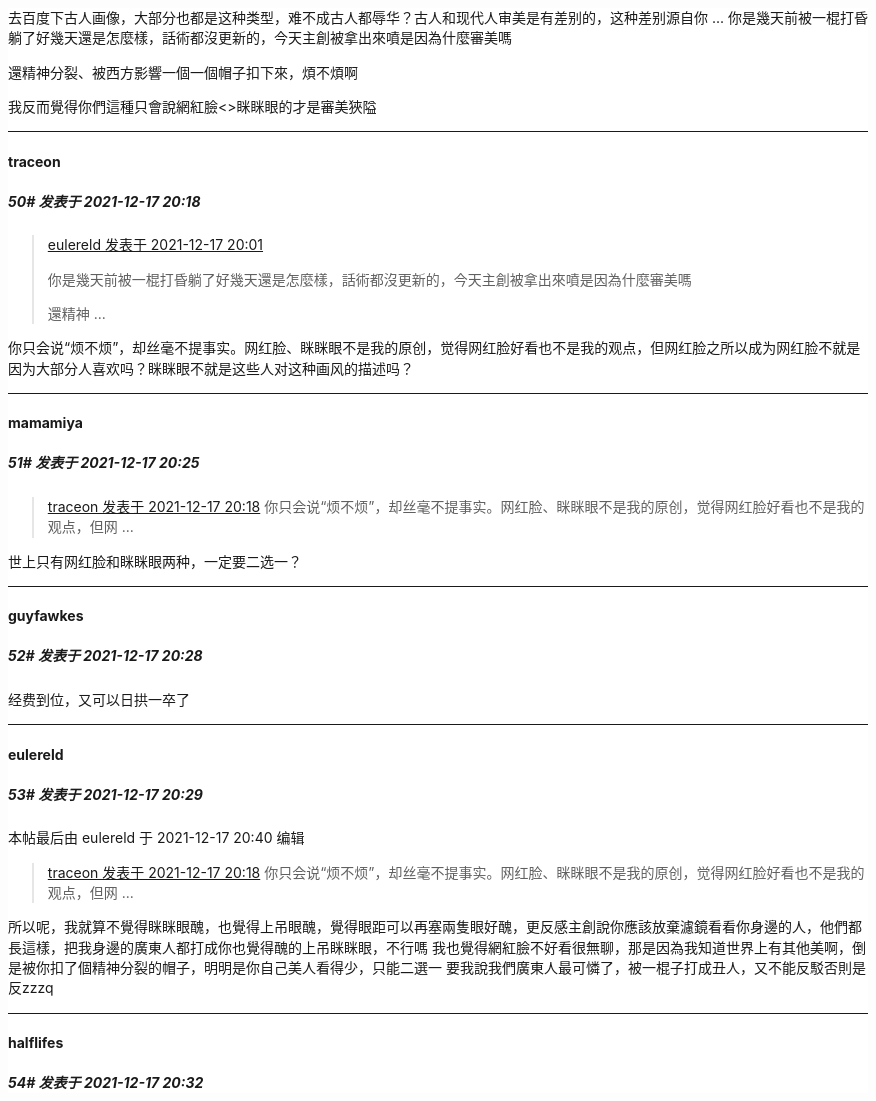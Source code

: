 去百度下古人画像，大部分也都是这种类型，难不成古人都辱华？古人和现代人审美是有差别的，这种差别源自你 ...</blockquote>
你是幾天前被一棍打昏躺了好幾天還是怎麼樣，話術都沒更新的，今天主創被拿出來噴是因為什麼審美嗎

還精神分裂、被西方影響一個一個帽子扣下來，煩不煩啊

我反而覺得你們這種只會說網紅臉&lt;&gt;眯眯眼的才是審美狹隘

*****

####  traceon  
##### 50#       发表于 2021-12-17 20:18

<blockquote><a href="httphttps://bbs.saraba1st.com/2b/forum.php?mod=redirect&amp;goto=findpost&amp;pid=53978518&amp;ptid=2043005" target="_blank">eulereld 发表于 2021-12-17 20:01</a>

你是幾天前被一棍打昏躺了好幾天還是怎麼樣，話術都沒更新的，今天主創被拿出來噴是因為什麼審美嗎

還精神 ...</blockquote>
你只会说“烦不烦”，却丝毫不提事实。网红脸、眯眯眼不是我的原创，觉得网红脸好看也不是我的观点，但网红脸之所以成为网红脸不就是因为大部分人喜欢吗？眯眯眼不就是这些人对这种画风的描述吗？

*****

####  mamamiya  
##### 51#       发表于 2021-12-17 20:25

<blockquote><a href="httphttps://bbs.saraba1st.com/2b/forum.php?mod=redirect&amp;goto=findpost&amp;pid=53978790&amp;ptid=2043005" target="_blank">traceon 发表于 2021-12-17 20:18</a>
你只会说“烦不烦”，却丝毫不提事实。网红脸、眯眯眼不是我的原创，觉得网红脸好看也不是我的观点，但网 ...</blockquote>
世上只有网红脸和眯眯眼两种，一定要二选一？

*****

####  guyfawkes  
##### 52#       发表于 2021-12-17 20:28

经费到位，又可以日拱一卒了

*****

####  eulereld  
##### 53#       发表于 2021-12-17 20:29

 本帖最后由 eulereld 于 2021-12-17 20:40 编辑 
<blockquote><a href="httphttps://bbs.saraba1st.com/2b/forum.php?mod=redirect&amp;goto=findpost&amp;pid=53978790&amp;ptid=2043005" target="_blank">traceon 发表于 2021-12-17 20:18</a>
你只会说“烦不烦”，却丝毫不提事实。网红脸、眯眯眼不是我的原创，觉得网红脸好看也不是我的观点，但网 ...</blockquote>
所以呢，我就算不覺得眯眯眼醜，也覺得上吊眼醜，覺得眼距可以再塞兩隻眼好醜，更反感主創說你應該放棄濾鏡看看你身邊的人，他們都長這樣，把我身邊的廣東人都打成你也覺得醜的上吊眯眯眼，不行嗎
我也覺得網紅臉不好看很無聊，那是因為我知道世界上有其他美啊，倒是被你扣了個精神分裂的帽子，明明是你自己美人看得少，只能二選一
要我說我們廣東人最可憐了，被一棍子打成丑人，又不能反駁否則是反zzzq

*****

####  halflifes  
##### 54#       发表于 2021-12-17 20:32
